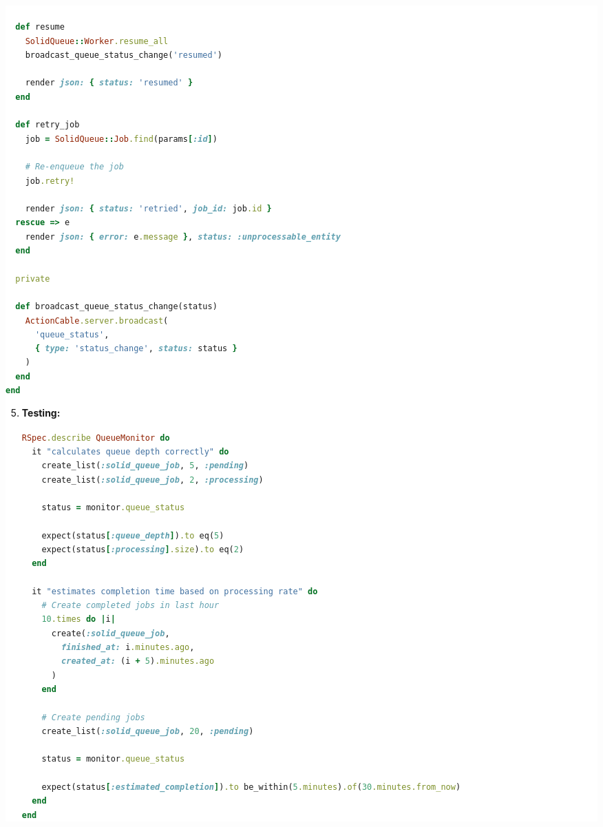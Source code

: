    ```ruby
     
     def resume
       SolidQueue::Worker.resume_all
       broadcast_queue_status_change('resumed')
       
       render json: { status: 'resumed' }
     end
     
     def retry_job
       job = SolidQueue::Job.find(params[:id])
       
       # Re-enqueue the job
       job.retry!
       
       render json: { status: 'retried', job_id: job.id }
     rescue => e
       render json: { error: e.message }, status: :unprocessable_entity
     end
     
     private
     
     def broadcast_queue_status_change(status)
       ActionCable.server.broadcast(
         'queue_status',
         { type: 'status_change', status: status }
       )
     end
   end
   ```

5. **Testing:**
   ```ruby
   RSpec.describe QueueMonitor do
     it "calculates queue depth correctly" do
       create_list(:solid_queue_job, 5, :pending)
       create_list(:solid_queue_job, 2, :processing)
       
       status = monitor.queue_status
       
       expect(status[:queue_depth]).to eq(5)
       expect(status[:processing].size).to eq(2)
     end
     
     it "estimates completion time based on processing rate" do
       # Create completed jobs in last hour
       10.times do |i|
         create(:solid_queue_job, 
           finished_at: i.minutes.ago,
           created_at: (i + 5).minutes.ago
         )
       end
       
       # Create pending jobs
       create_list(:solid_queue_job, 20, :pending)
       
       status = monitor.queue_status
       
       expect(status[:estimated_completion]).to be_within(5.minutes).of(30.minutes.from_now)
     end
   end
   ```
